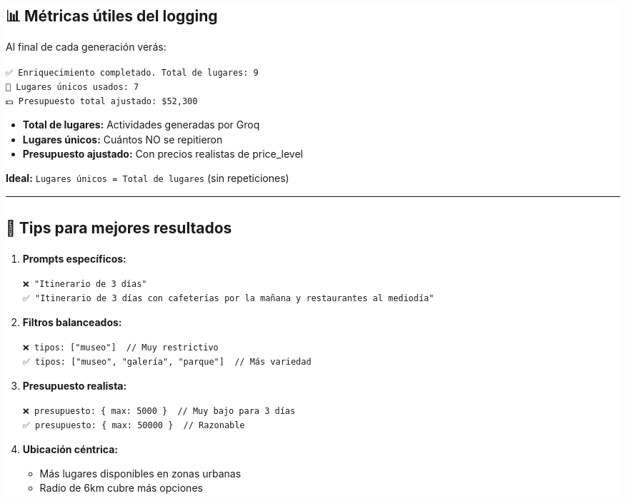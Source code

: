 
## 📊 Métricas útiles del logging

Al final de cada generación verás:

```
✅ Enriquecimiento completado. Total de lugares: 9
📍 Lugares únicos usados: 7
💵 Presupuesto total ajustado: $52,300
```

- **Total de lugares:** Actividades generadas por Groq
- **Lugares únicos:** Cuántos NO se repitieron
- **Presupuesto ajustado:** Con precios realistas de price_level

**Ideal:** `Lugares únicos = Total de lugares` (sin repeticiones)

---

## 🚀 Tips para mejores resultados

1. **Prompts específicos:**
   ```
   ❌ "Itinerario de 3 días"
   ✅ "Itinerario de 3 días con cafeterías por la mañana y restaurantes al mediodía"
   ```

2. **Filtros balanceados:**
   ```
   ❌ tipos: ["museo"]  // Muy restrictivo
   ✅ tipos: ["museo", "galería", "parque"]  // Más variedad
   ```

3. **Presupuesto realista:**
   ```
   ❌ presupuesto: { max: 5000 }  // Muy bajo para 3 días
   ✅ presupuesto: { max: 50000 }  // Razonable
   ```

4. **Ubicación céntrica:**
   - Más lugares disponibles en zonas urbanas
   - Radio de 6km cubre más opciones
